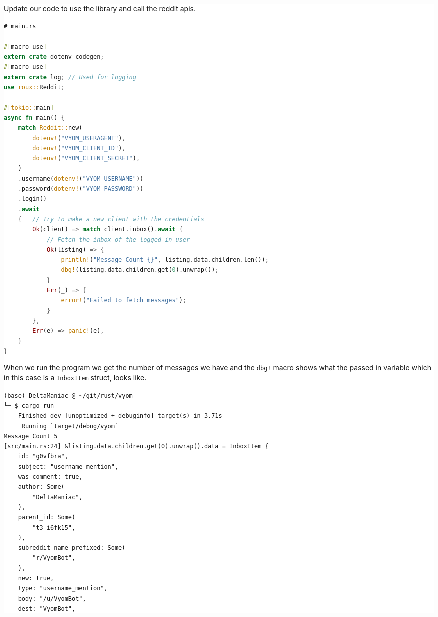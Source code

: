 Update our code to use the library and call the reddit apis.

```rust
# main.rs

#[macro_use]
extern crate dotenv_codegen;
#[macro_use]
extern crate log; // Used for logging
use roux::Reddit;

#[tokio::main]
async fn main() {
    match Reddit::new(
        dotenv!("VYOM_USERAGENT"),
        dotenv!("VYOM_CLIENT_ID"),
        dotenv!("VYOM_CLIENT_SECRET"),
    )
    .username(dotenv!("VYOM_USERNAME"))
    .password(dotenv!("VYOM_PASSWORD"))
    .login()
    .await
    {   // Try to make a new client with the credentials
        Ok(client) => match client.inbox().await {
            // Fetch the inbox of the logged in user
            Ok(listing) => {
                println!("Message Count {}", listing.data.children.len());
                dbg!(listing.data.children.get(0).unwrap());
            }
            Err(_) => {
                error!("Failed to fetch messages");
            }
        },
        Err(e) => panic!(e),
    }
}

```

When we run the program we get the number of messages we have and the `dbg!` macro shows what the passed in variable which in this case is a `InboxItem` struct, looks like.

```shell
(base) DeltaManiac @ ~/git/rust/vyom
└─ $ cargo run
    Finished dev [unoptimized + debuginfo] target(s) in 3.71s
     Running `target/debug/vyom`
Message Count 5
[src/main.rs:24] &listing.data.children.get(0).unwrap().data = InboxItem {
    id: "g0vfbra",
    subject: "username mention",
    was_comment: true,
    author: Some(
        "DeltaManiac",
    ),
    parent_id: Some(
        "t3_i6fk15",
    ),
    subreddit_name_prefixed: Some(
        "r/VyomBot",
    ),
    new: true,
    type: "username_mention",
    body: "/u/VyomBot",
    dest: "VyomBot",
```